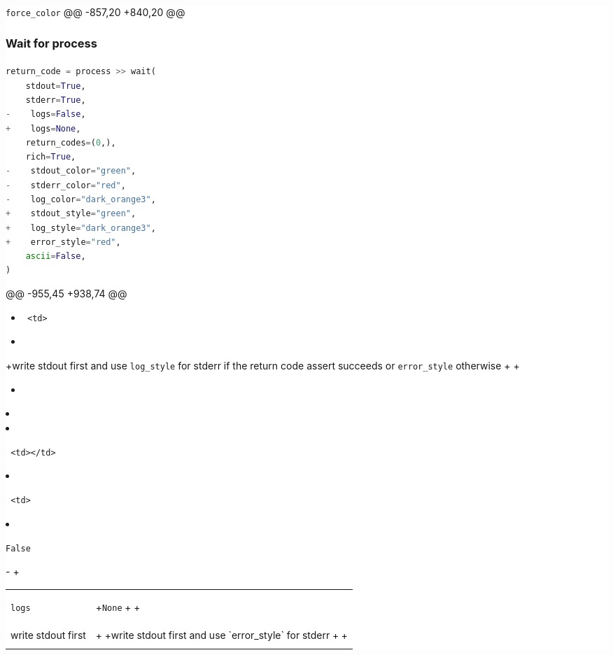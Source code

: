  `force_color`
@@ -857,20 +840,20 @@
 
 ### Wait for process
 
 ```python
 return_code = process >> wait(
     stdout=True,
     stderr=True,
-    logs=False,
+    logs=None,
     return_codes=(0,),
     rich=True,
-    stdout_color="green",
-    stderr_color="red",
-    log_color="dark_orange3",
+    stdout_style="green",
+    log_style="dark_orange3",
+    error_style="red",
     ascii=False,
 )
 ```
 
 <table>
   <tbody>
     <tr>
@@ -955,45 +938,74 @@
       <td>
 
 `logs`
 
 </td>
       <td>
 
+`None`
+
+</td>
+      <td>
+
+write stdout first and use `log_style` for stderr if the return code assert succeeds or `error_style` otherwise
+
+</td>
+    </tr>
+    <tr>
+      <td></td>
+      <td>
+
 `False`
 
 </td>
-      <td>write stdout first</td>
+      <td>
+
+write stdout first and use `error_style` for stderr
+
+</td>
     </tr>
     <tr>
       <td></td>
       <td>
 